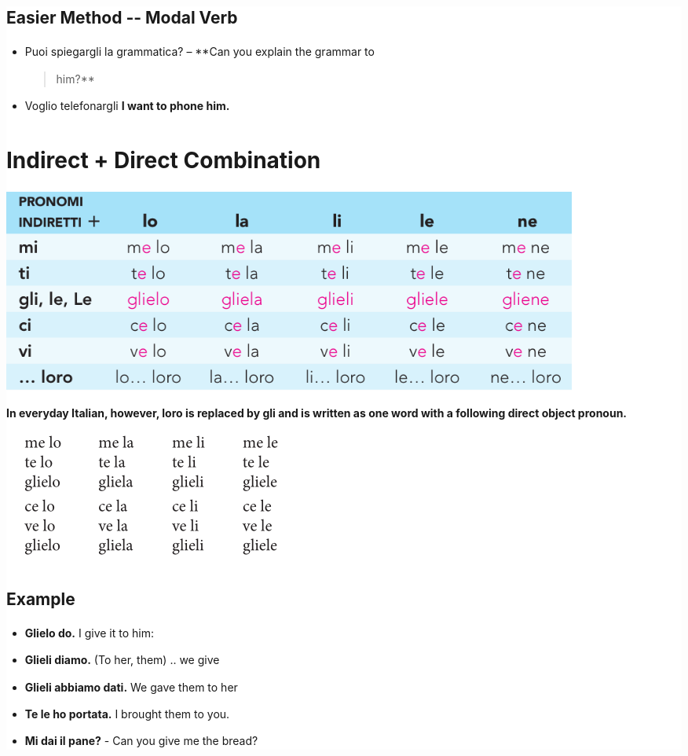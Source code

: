 ## Easier Method -- Modal Verb

-   Puoi spiegargli la grammatica? – **Can you explain the grammar to
    > him?**

-   Voglio telefonargli **I want to phone him.**

# Indirect + Direct Combination

<img src="./media/image27.png" style="width:7.5in;height:2.63889in" />

**In everyday Italian, however, loro is replaced by gli and is written
as one word with a following direct object pronoun.**

<img src="./media/image34.png"
style="width:4.5625in;height:1.69792in" />

## Example 

-   **Glielo do.** I give it to him:

-   **Glieli diamo.** (To her, them) .. we give

-   **Glieli abbiamo dati.** We gave them to her

-   **Te le ho portata.** I brought them to you.

-   **Mi dai il pane?** - Can you give me the bread?

